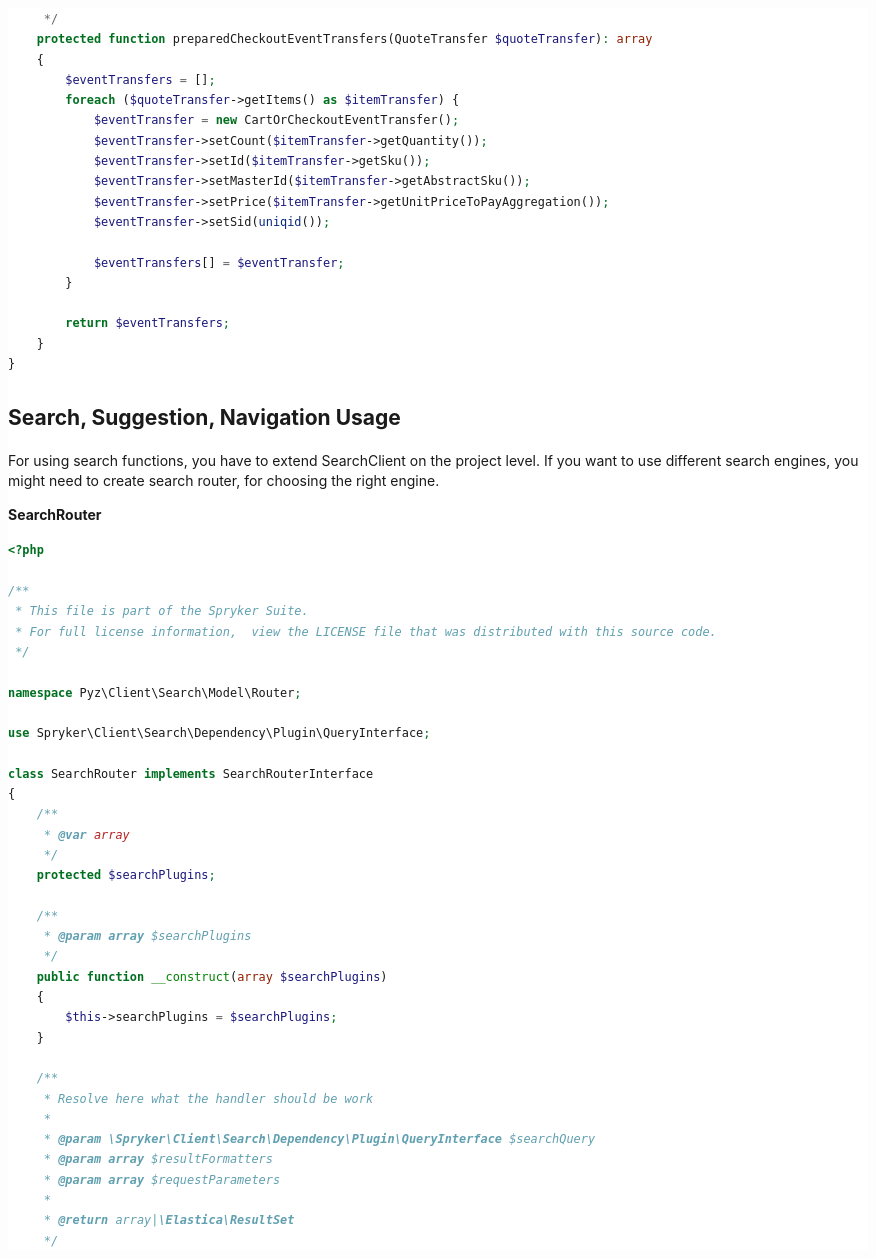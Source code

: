 ```php
     */
    protected function preparedCheckoutEventTransfers(QuoteTransfer $quoteTransfer): array
    {
        $eventTransfers = [];
        foreach ($quoteTransfer->getItems() as $itemTransfer) {
            $eventTransfer = new CartOrCheckoutEventTransfer();
            $eventTransfer->setCount($itemTransfer->getQuantity());
            $eventTransfer->setId($itemTransfer->getSku());
            $eventTransfer->setMasterId($itemTransfer->getAbstractSku());
            $eventTransfer->setPrice($itemTransfer->getUnitPriceToPayAggregation());
            $eventTransfer->setSid(uniqid());
 
            $eventTransfers[] = $eventTransfer;
        }
 
        return $eventTransfers;
    }
}
```

## Search, Suggestion, Navigation Usage
For using search functions, you have to extend SearchClient on the project level. If you want to use different search engines, you might need to create search router, for choosing the right engine. 

**SearchRouter**

```php
<?php
 
/**
 * This file is part of the Spryker Suite.
 * For full license information,  view the LICENSE file that was distributed with this source code.
 */
 
namespace Pyz\Client\Search\Model\Router;
 
use Spryker\Client\Search\Dependency\Plugin\QueryInterface;
 
class SearchRouter implements SearchRouterInterface
{
    /**
     * @var array
     */
    protected $searchPlugins;
 
    /**
     * @param array $searchPlugins
     */
    public function __construct(array $searchPlugins)
    {
        $this->searchPlugins = $searchPlugins;
    }
 
    /**
     * Resolve here what the handler should be work
     *
     * @param \Spryker\Client\Search\Dependency\Plugin\QueryInterface $searchQuery
     * @param array $resultFormatters
     * @param array $requestParameters
     *
     * @return array|\Elastica\ResultSet
     */
```